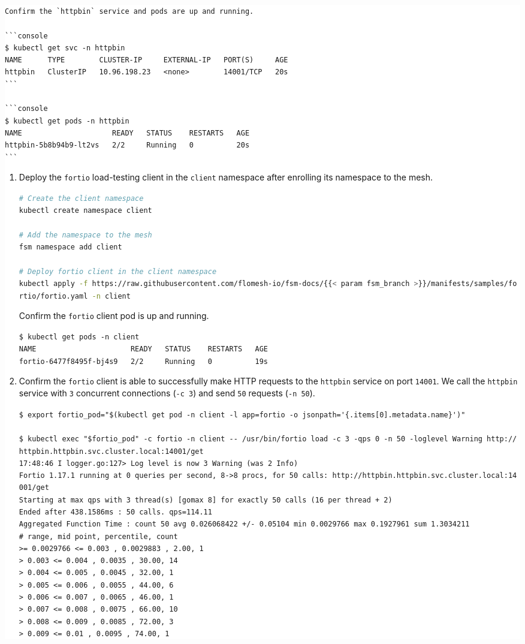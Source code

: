     Confirm the `httpbin` service and pods are up and running.

    ```console
    $ kubectl get svc -n httpbin
    NAME      TYPE        CLUSTER-IP     EXTERNAL-IP   PORT(S)     AGE
    httpbin   ClusterIP   10.96.198.23   <none>        14001/TCP   20s
    ```

    ```console
    $ kubectl get pods -n httpbin
    NAME                     READY   STATUS    RESTARTS   AGE
    httpbin-5b8b94b9-lt2vs   2/2     Running   0          20s
    ```

1. Deploy the `fortio` load-testing client in the `client` namespace after enrolling its namespace to the mesh.
    ```bash
    # Create the client namespace
    kubectl create namespace client

    # Add the namespace to the mesh
    fsm namespace add client

    # Deploy fortio client in the client namespace
    kubectl apply -f https://raw.githubusercontent.com/flomesh-io/fsm-docs/{{< param fsm_branch >}}/manifests/samples/fortio/fortio.yaml -n client
    ```

    Confirm the `fortio` client pod is up and running.

    ```console
    $ kubectl get pods -n client
    NAME                      READY   STATUS    RESTARTS   AGE
    fortio-6477f8495f-bj4s9   2/2     Running   0          19s
    ```

1. Confirm the `fortio` client is able to successfully make HTTP requests to the `httpbin` service on port `14001`. We call the `httpbin` service with `3` concurrent connections (`-c 3`) and send `50` requests (`-n 50`).
    ```console
    $ export fortio_pod="$(kubectl get pod -n client -l app=fortio -o jsonpath='{.items[0].metadata.name}')"

    $ kubectl exec "$fortio_pod" -c fortio -n client -- /usr/bin/fortio load -c 3 -qps 0 -n 50 -loglevel Warning http://httpbin.httpbin.svc.cluster.local:14001/get
    17:48:46 I logger.go:127> Log level is now 3 Warning (was 2 Info)
    Fortio 1.17.1 running at 0 queries per second, 8->8 procs, for 50 calls: http://httpbin.httpbin.svc.cluster.local:14001/get
    Starting at max qps with 3 thread(s) [gomax 8] for exactly 50 calls (16 per thread + 2)
    Ended after 438.1586ms : 50 calls. qps=114.11
    Aggregated Function Time : count 50 avg 0.026068422 +/- 0.05104 min 0.0029766 max 0.1927961 sum 1.3034211
    # range, mid point, percentile, count
    >= 0.0029766 <= 0.003 , 0.0029883 , 2.00, 1
    > 0.003 <= 0.004 , 0.0035 , 30.00, 14
    > 0.004 <= 0.005 , 0.0045 , 32.00, 1
    > 0.005 <= 0.006 , 0.0055 , 44.00, 6
    > 0.006 <= 0.007 , 0.0065 , 46.00, 1
    > 0.007 <= 0.008 , 0.0075 , 66.00, 10
    > 0.008 <= 0.009 , 0.0085 , 72.00, 3
    > 0.009 <= 0.01 , 0.0095 , 74.00, 1